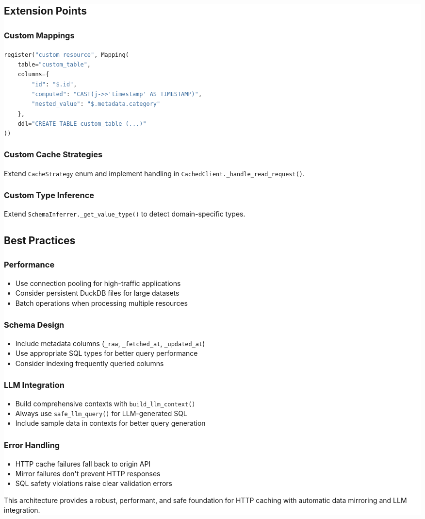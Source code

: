 ## Extension Points

### Custom Mappings

```python
register("custom_resource", Mapping(
    table="custom_table",
    columns={
        "id": "$.id",
        "computed": "CAST(j->>'timestamp' AS TIMESTAMP)",
        "nested_value": "$.metadata.category"
    },
    ddl="CREATE TABLE custom_table (...)"
))
```

### Custom Cache Strategies

Extend `CacheStrategy` enum and implement handling in `CachedClient._handle_read_request()`.

### Custom Type Inference

Extend `SchemaInferrer._get_value_type()` to detect domain-specific types.

## Best Practices

### Performance

- Use connection pooling for high-traffic applications
- Consider persistent DuckDB files for large datasets
- Batch operations when processing multiple resources

### Schema Design

- Include metadata columns (`_raw`, `_fetched_at`, `_updated_at`)
- Use appropriate SQL types for better query performance
- Consider indexing frequently queried columns

### LLM Integration

- Build comprehensive contexts with `build_llm_context()`
- Always use `safe_llm_query()` for LLM-generated SQL
- Include sample data in contexts for better query generation

### Error Handling

- HTTP cache failures fall back to origin API
- Mirror failures don't prevent HTTP responses
- SQL safety violations raise clear validation errors

This architecture provides a robust, performant, and safe foundation for HTTP caching with automatic data mirroring and LLM integration.
